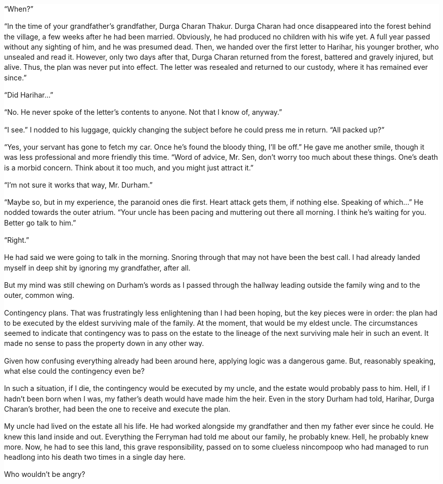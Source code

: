 “When?”

“In the time of your grandfather’s grandfather, Durga Charan Thakur. Durga Charan had once disappeared into the forest behind the village, a few weeks after he had been married. Obviously, he had produced no children with his wife yet. A full year passed without any sighting of him, and he was presumed dead. Then, we handed over the first letter to Harihar, his younger brother, who unsealed and read it. However, only two days after that, Durga Charan returned from the forest, battered and gravely injured, but alive. Thus, the plan was never put into effect. The letter was resealed and returned to our custody, where it has remained ever since.”

“Did Harihar…”

“No. He never spoke of the letter’s contents to anyone. Not that I know of, anyway.”

“I see.” I nodded to his luggage, quickly changing the subject before he could press me in return. “All packed up?”

“Yes, your servant has gone to fetch my car. Once he’s found the bloody thing, I’ll be off.” He gave me another smile, though it was less professional and more friendly this time. “Word of advice, Mr. Sen, don’t worry too much about these things. One’s death is a morbid concern. Think about it too much, and you might just attract it.”

“I’m not sure it works that way, Mr. Durham.”

“Maybe so, but in my experience, the paranoid ones die first. Heart attack gets them, if nothing else. Speaking of which…” He nodded towards the outer atrium. “Your uncle has been pacing and muttering out there all morning. I think he’s waiting for you. Better go talk to him.”

“Right.”

He had said we were going to talk in the morning. Snoring through that may not have been the best call. I had already landed myself in deep shit by ignoring my grandfather, after all.

But my mind was still chewing on Durham’s words as I passed through the hallway leading outside the family wing and to the outer, common wing.

Contingency plans. That was frustratingly less enlightening than I had been hoping, but the key pieces were in order: the plan had to be executed by the eldest surviving male of the family. At the moment, that would be my eldest uncle. The circumstances seemed to indicate that contingency was to pass on the estate to the lineage of the next surviving male heir in such an event. It made no sense to pass the property down in any other way.

Given how confusing everything already had been around here, applying logic was a dangerous game. But, reasonably speaking, what else could the contingency even be?

In such a situation, if I die, the contingency would be executed by my uncle, and the estate would probably pass to him. Hell, if I hadn’t been born when I was, my father’s death would have made him the heir. Even in the story Durham had told, Harihar, Durga Charan’s brother, had been the one to receive and execute the plan.

My uncle had lived on the estate all his life. He had worked alongside my grandfather and then my father ever since he could. He knew this land inside and out. Everything the Ferryman had told me about our family, he probably knew. Hell, he probably knew more. Now, he had to see this land, this grave responsibility, passed on to some clueless nincompoop who had managed to run headlong into his death two times in a single day here.

Who wouldn’t be angry?
